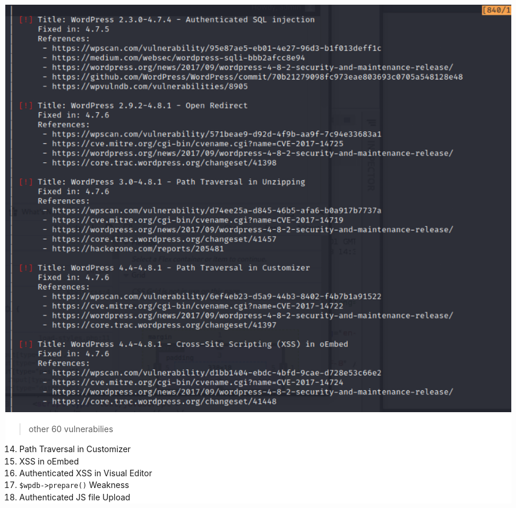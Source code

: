 ![](./IMG/10.png)
> other 60 vulnerabilies
14. Path Traversal in Customizer 
15. XSS in oEmbed
16. Authenticated XSS in Visual Editor 
17. ```$wpdb->prepare()``` Weakness
18. Authenticated JS file Upload
